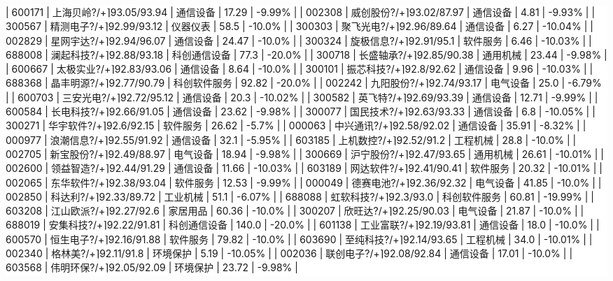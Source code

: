 | 600171 | 上海贝岭?/+⌉93.05/93.94  |   通信设备   |   17.29   |  -9.99% |
| 002308 | 威创股份?/+⌉93.02/87.97  |   通信设备   |    4.81   |  -9.93% |
| 300567 | 精测电子?/+⌉92.99/93.12  |   仪器仪表   |    58.5   |  -10.0% |
| 300303 | 聚飞光电?/+⌉92.96/89.64  |   通信设备   |    6.27   | -10.04% |
| 002829 | 星网宇达?/+⌉92.94/96.07  |   通信设备   |   24.47   |  -10.0% |
| 300324 |  旋极信息?/+⌉92.91/95.1  |   软件服务   |    6.46   | -10.03% |
| 688008 | 澜起科技?/+⌉92.88/93.18  | 科创通信设备 |    77.3   |  -20.0% |
| 300718 | 长盛轴承?/+⌉92.85/90.38  |   通用机械   |   23.44   |  -9.98% |
| 600667 | 太极实业?/+⌉92.83/93.06  |   通信设备   |    8.64   |  -10.0% |
| 300101 |  振芯科技?/+⌉92.8/92.62  |   通信设备   |    9.96   | -10.03% |
| 688368 | 晶丰明源?/+⌉92.77/90.79  | 科创软件服务 |   92.82   |  -20.0% |
| 002242 | 九阳股份?/+⌉92.74/93.17  |   电气设备   |    25.0   |  -6.79% |
| 600703 | 三安光电?/+⌉92.72/95.12  |   通信设备   |    20.3   | -10.02% |
| 300582 |  英飞特?/+⌉92.69/93.39   |   通信设备   |   12.71   |  -9.99% |
| 600584 | 长电科技?/+⌉92.66/91.05  |   通信设备   |   23.62   |  -9.98% |
| 300077 | 国民技术?/+⌉92.63/93.33  |   通信设备   |    6.8    | -10.05% |
| 300271 |  华宇软件?/+⌉92.6/92.15  |   软件服务   |   26.62   |  -5.7%  |
| 000063 | 中兴通讯?/+⌉92.58/92.02  |   通信设备   |   35.91   |  -8.32% |
| 000977 | 浪潮信息?/+⌉92.55/91.92  |   通信设备   |    32.1   |  -5.95% |
| 603185 |  上机数控?/+⌉92.52/91.2  |   工程机械   |    28.8   |  -10.0% |
| 002705 | 新宝股份?/+⌉92.49/88.97  |   电气设备   |   18.94   |  -9.98% |
| 300669 | 沪宁股份?/+⌉92.47/93.65  |   通用机械   |   26.61   | -10.01% |
| 002600 | 领益智造?/+⌉92.44/91.29  |   通信设备   |   11.66   | -10.03% |
| 603189 | 网达软件?/+⌉92.41/90.41  |   软件服务   |   20.32   | -10.01% |
| 002065 | 东华软件?/+⌉92.38/93.04  |   软件服务   |   12.53   |  -9.99% |
| 000049 | 德赛电池?/+⌉92.36/92.32  |   电气设备   |   41.85   |  -10.0% |
| 002850 |  科达利?/+⌉92.33/89.72   |   工业机械   |    51.1   |  -6.07% |
| 688088 |  虹软科技?/+⌉92.3/93.0   | 科创软件服务 |   60.81   | -19.99% |
| 603208 |  江山欧派?/+⌉92.27/92.6  |   家居用品   |   60.36   |  -10.0% |
| 300207 |  欣旺达?/+⌉92.25/90.03   |   电气设备   |   21.87   |  -10.0% |
| 688019 | 安集科技?/+⌉92.22/91.81  | 科创通信设备 |   140.0   |  -20.0% |
| 601138 | 工业富联?/+⌉92.19/93.81  |   通信设备   |    18.0   |  -10.0% |
| 600570 | 恒生电子?/+⌉92.16/91.88  |   软件服务   |   79.82   |  -10.0% |
| 603690 | 至纯科技?/+⌉92.14/93.65  |   工程机械   |    34.0   | -10.01% |
| 002340 |   格林美?/+⌉92.11/91.8   |   环境保护   |    5.19   | -10.05% |
| 002036 | 联创电子?/+⌉92.08/92.84  |   通信设备   |   17.01   |  -10.0% |
| 603568 | 伟明环保?/+⌉92.05/92.09  |   环境保护   |   23.72   |  -9.98% |